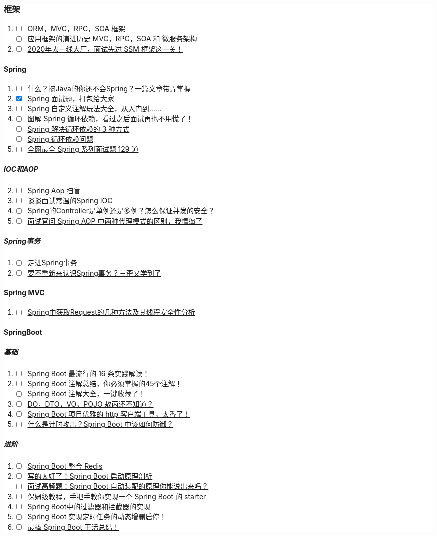 ### 框架

1. - [ ] [ORM，MVC，RPC，SOA 框架](https://blog.csdn.net/timo1160139211/article/details/79272304)
   - [ ] [应用框架的演进历史 MVC，RPC，SOA 和 微服务架构](https://blog.csdn.net/xy707707/article/details/80714615)
2. - [ ] [2020年去一线大厂，面试先过 SSM 框架这一关！](https://mp.weixin.qq.com/s/N2nSMbZmItVcaRVKzxMB3Q)

#### Spring

1. - [ ] [什么？搞Java的你还不会Spring？一篇文章带弄掌握](https://blog.csdn.net/qq_42453117/article/details/104758942)
2. - [x] [Spring 面试题，打包给大家](https://mp.weixin.qq.com/s/4O_3BH38OvLZ8UtbjizECA)
3. - [ ] [Spring 自定义注解玩法大全，从入门到......](https://mp.weixin.qq.com/s/WQ67MoLmG0scajRWRrXX7w)
4. - [ ] [图解 Spring 循环依赖，看过之后面试再也不用慌了！](https://mp.weixin.qq.com/s/YLbBwG_NUmLFOunkohCUoA)
   - [ ] [Spring 解决循环依赖的 3 种方式](https://mp.weixin.qq.com/s/eoOC5c7cF_PZmXiv6ke4cg)
   - [ ] [Spring 循环依赖问题](https://mp.weixin.qq.com/s/p01mrjBwstK74d3D3181og)
5. - [ ] [全网最全 Spring 系列面试题 129 道](https://mp.weixin.qq.com/s/-w-r3dYn3qAC9BMPeJL_1w)

##### IOC和AOP

2. - [ ] [Spring Aop 扫盲](https://mp.weixin.qq.com/s/WrGfok7Ro2finOD4kbKXhw)
3. - [ ] [谈谈面试常温的Spring IOC](https://mp.weixin.qq.com/s/JUDxPr756Q0tFHEDfCFrEA)
6. - [ ] [Spring的Controller是单例还是多例？怎么保证并发的安全？](https://mp.weixin.qq.com/s/0JShGOSsotIHswuJygpsDg)
5. - [ ] [面试官问 Spring AOP 中两种代理模式的区别，我懵逼了](https://mp.weixin.qq.com/s/U7eR5Mpu4VBbtPP1livLnA)

##### Spring事务

1. - [ ] [走进Spring事务](https://mp.weixin.qq.com/s/29AOerOUk7l4w43crZJpLg)
2. - [ ] [要不重新来认识Spring事务？三歪又学到了](https://mp.weixin.qq.com/s/ObOD83pnEBA4LBaMy-r2CQ)

#### Spring MVC

1. - [ ] [Spring中获取Request的几种方法及其线程安全性分析](http://mp.weixin.qq.com/s?__biz=MzI1NDQ3MjQxNA==&mid=2247486201&idx=1&sn=75a38a0c3adce46722faeeed7708aa08&chksm=e9c5f348deb27a5edb4c75a99d379e12593f6cd54c5b335daa003fdf1bd56759a0a07b435691&scene=21#wechat_redirect)

#### SpringBoot

##### 基础

1. - [ ] [Spring Boot 最流行的 16 条实践解读！](https://mp.weixin.qq.com/s/E03tw-KOc8taMsVjgv61rw)
2. - [ ] [Spring Boot 注解总结，你必须掌握的45个注解！](https://mp.weixin.qq.com/s/Q-Sys6eK0E5FJ2uUNjkaFA)
   - [ ] [Spring Boot 注解大全，一键收藏了！](https://mp.weixin.qq.com/s/pb6WZuJVnk41SBX5kVE8jw)
5. - [ ] [DO，DTO，VO，POJO 敖丙还不知道？](https://mp.weixin.qq.com/s/yUveVZ3QHxXMaxbm4ryHXQ)
4. - [ ] [Spring Boot 项目优雅的 http 客户端工具，太香了！](https://mp.weixin.qq.com/s/fLeOBJbozuphRuAJWaB4pA)
5. - [ ] [什么是计时攻击？Spring Boot 中该如何防御？](https://mp.weixin.qq.com/s/9yK32E44UnIep-5iX0s2Ow)

##### 进阶

1. - [ ] [Spring Boot 整合 Redis](https://juejin.im/post/6844903592554397703)
2. - [ ] [写的太好了！Spring Boot 启动原理剖析](https://mp.weixin.qq.com/s/IinRDgJnfwGvvUwPr3ZZHQ)
   - [ ] [面试高频题：Spring Boot 自动装配的原理你能说出来吗？](https://mp.weixin.qq.com/s/TnofWzuaH-WDcfYVfp-UoA)
3. - [ ] [保姆级教程，手把手教你实现一个 Spring Boot 的 starter](https://mp.weixin.qq.com/s/_BDYap83dvg-kxca1_EiPQ)
4. - [ ] [Spring Boot中的过滤器和拦截器的实现](https://blog.csdn.net/zyf69172/article/details/79679071)
5. - [ ] [Spring Boot 实现定时任务的动态增删启停！](https://mp.weixin.qq.com/s/lFUReSuVoQ_kWbAi0ANAoQ)
6. - [ ] [最棒 Spring Boot 干活总结！](https://mp.weixin.qq.com/s/7rUFmQ5u5cl4LwSV9nrq9Q)
